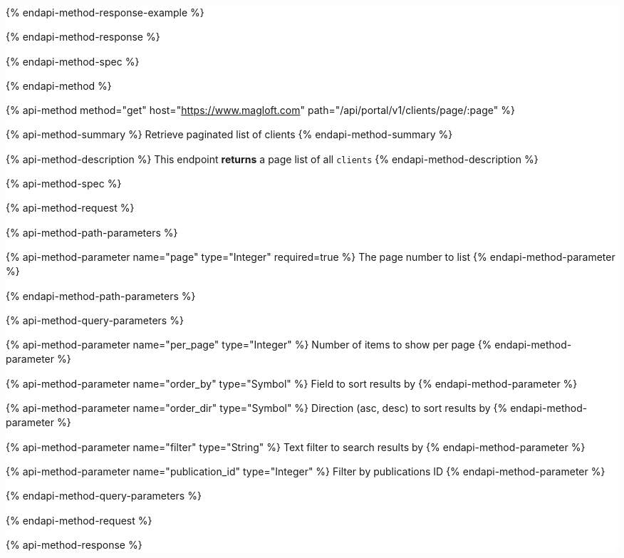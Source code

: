 {% endapi-method-response-example %}

{% endapi-method-response %}

{% endapi-method-spec %}

{% endapi-method %}

{% api-method method="get" host="https://www.magloft.com" path="/api/portal/v1/clients/page/:page" %}

{% api-method-summary %}
Retrieve paginated list of clients
{% endapi-method-summary %}

{% api-method-description %}
This endpoint **returns** a page list of all `clients`
{% endapi-method-description %}

{% api-method-spec %}

{% api-method-request %}

{% api-method-path-parameters %}

{% api-method-parameter name="page" type="Integer" required=true %}
The page number to list
{% endapi-method-parameter %}

{% endapi-method-path-parameters %}


{% api-method-query-parameters %}

{% api-method-parameter name="per_page" type="Integer" %}
Number of items to show per page
{% endapi-method-parameter %}

{% api-method-parameter name="order_by" type="Symbol" %}
Field to sort results by
{% endapi-method-parameter %}

{% api-method-parameter name="order_dir" type="Symbol" %}
Direction (asc, desc) to sort results by
{% endapi-method-parameter %}

{% api-method-parameter name="filter" type="String" %}
Text filter to search results by
{% endapi-method-parameter %}

{% api-method-parameter name="publication_id" type="Integer" %}
Filter by publications ID
{% endapi-method-parameter %}

{% endapi-method-query-parameters %}



{% endapi-method-request %}

{% api-method-response %}
